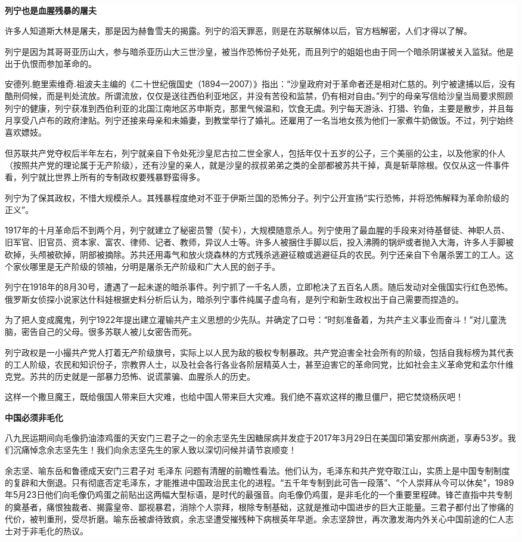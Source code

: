  </p>
 <p>
  <strong>
   列宁也是血腥残暴的屠夫
  </strong>
 </p>
 <p>
  许多人知道斯大林是屠夫，那是因为赫鲁雪夫的揭露。列宁的滔天罪恶，则是在苏联解体以后，官方档解密，人们才得以了解。
 </p>
 <p>
  列宁是因为其哥哥亚历山大，参与暗杀亚历山大三世沙皇，被当作恐怖份子处死，而且列宁的姐姐也由于同一个暗杀阴谋被关入监狱。他是出于仇恨而参加革命的。
 </p>
 <p>
  安德列.鲍里索维奇.祖波夫主编的《二十世纪俄国史（1894—2007）》指出：“沙皇政府对于革命者还是相对仁慈的。列宁被逮捕以后，没有酷刑伺候，而是判处流放。所谓流放，仅仅是送往西伯利亚地区，并没有苦役和监禁，仍有相对自由。”列宁的母亲写信给沙皇当局要求照顾列宁的健康，列宁获准到西伯利亚的北国江南地区苏申斯克，那里气候温和，饮食无虞。列宁每天游泳、打猎、钓鱼，主要是散步，并且每月享受八卢布的政府津贴。列宁还接来母亲和未婚妻，到教堂举行了婚礼。还雇用了一名当地女孩为他们一家煮牛奶做饭。不过，列宁始终喜欢嫖妓。
 </p>
 <p>
  但苏联共产党夺权后半年左右，列宁就亲自下令处死沙皇尼古拉二世全家人，包括年仅十五岁的公子，三个美丽的公主，以及他家的仆人（按照共产党的理论属于无产阶级），还有沙皇的亲人，就是沙皇的叔叔弟弟之类的全部都被苏共干掉，真是斩草除根。仅仅从这一件事件看，列宁就比世界上所有的专制政权要残暴野蛮得多。
 </p>
 <p>
  列宁为了保其政权，不惜大规模杀人。其残暴程度绝对不亚于伊斯兰国的恐怖分子。列宁公开宣扬“实行恐怖，并将恐怖解释为革命阶级的正义”。
 </p>
 <p>
  1917年的十月革命后不到两个月，列宁就建立了秘密员警（契卡），大规模随意杀人。列宁使用了最血腥的手段来对待基督徒、神职人员、旧军官、旧官员、资本家、富农、律师、记者、教师，异议人士等。许多人被捆住手脚以后，投入沸腾的锅炉或者抛入大海，许多人手脚被砍掉，头颅被砍掉，阴部被摘除。苏共还用毒气和放火烧森林的方式残杀逃避征粮或逃避征兵的农民。列宁还亲自下令屠杀罢工的工人。这个家伙哪里是无产阶级的领袖，分明是屠杀无产阶级和广大人民的刽子手。
 </p>
 <p>
  列宁在1918年的8月30号，遭遇了一起未遂的暗杀事件。列宁抓了一千名人质，立即枪决了五百名人质。随后发动对全俄国实行红色恐怖。俄罗斯女侦探小说家达什科娃根据史料分析后认为，暗杀列宁事件纯属子虚乌有，是列宁和新生政权出于自己需要而捏造的。
 </p>
 <p>
  为了把人变成魔鬼，列宁1922年提出建立灌输共产主义思想的少先队。并确定了口号：“时刻准备着，为共产主义事业而奋斗！”对儿童洗脑，密告自己的父母。很多苏联人被儿女密告而死。
 </p>
 <p>
  列宁政权是一小撮共产党人打着无产阶级旗号，实际上以人民为敌的极权专制暴政。共产党迫害全社会所有的阶级，包括自我标榜为其代表的工人阶级，农民和知识份子，宗教界人士，以及社会各行各业各阶层精英人士，甚至迫害它的革命同党，比如社会主义革命党和孟尔什维克党。苏共的历史就是一部暴力恐怖、说谎蒙骗、血腥杀人的历史。
 </p>
 <p>
  这样一个撒旦魔王，既给俄国人带来巨大灾难，也给中国人带来巨大灾难。我们绝不喜欢这样的撒旦僵尸，把它焚烧杨灰吧！
 </p>
 <p>
  <strong>
   中国必须非毛化
  </strong>
 </p>
 <p>
  八九民运期间向毛像扔油漆鸡蛋的天安门三君子之一的余志坚先生因糖尿病并发症于2017年3月29日在美国印第安那州病逝，享寿53岁。我们沉痛悼念余志坚先生！我们向余志坚先生的家人致以深切问候并请节哀顺变！
 </p>
 <p>
  余志坚、喻东岳和鲁德成天安门三君子对
  <ok href="https://www.epochtimes.com/gb/tag/%E6%AF%9B%E6%B3%BD%E4%B8%9C.html">
   毛泽东
  </ok>
  问题有清醒的前瞻性看法。他们认为，毛泽东和共产党夺取江山，实质上是中国专制制度的复辟和大倒退。只有彻底否定毛泽东，才能推进中国政治民主化的进程。“五千年专制到此可告一段落”、“个人崇拜从今可以休矣”，1989年5月23日他们向毛像仍鸡蛋之前贴出这两幅大型标语，是时代的最强音。向毛像仍鸡蛋，是非毛化的一个重要里程碑。锋芒直指中共专制的奠基者，痛恨独裁者、揭露皇帝、鄙视暴君，消除个人崇拜，根除专制基础，这就是推动中国进步的巨大正能量。三君子都付出了惨痛的代价，被判重刑，受尽折磨。喻东岳被虐待致疯，余志坚遭受摧残种下病根英年早逝。余志坚辞世，再次激发海内外关心中国前途的仁人志士对于非毛化的热议。
 </p>
 <p>